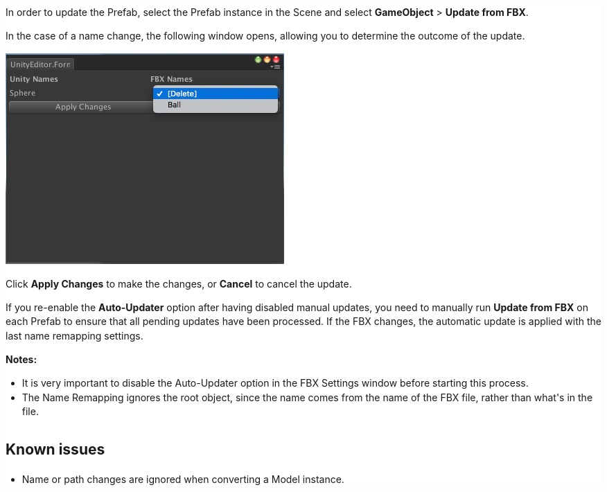 In order to update the Prefab, select the Prefab instance in the Scene and select __GameObject__ > __Update from FBX__. 

In the case of a name change, the following window opens, allowing you to determine the outcome of the update.

![](images/FBXExporter_NameRemappingWindow.png)

Click __Apply Changes__ to make the changes, or __Cancel__ to cancel the update.

If you re-enable the __Auto-Updater__ option after having disabled manual updates, you need to manually run __Update from FBX__ on each Prefab to ensure that all pending updates have been processed. If the FBX changes, the automatic update is applied with the last name remapping settings.

**Notes:** 

* It is very important to disable the Auto-Updater option in the FBX Settings window before starting this process. 
* The Name Remapping ignores the root object, since the name comes from the name of the FBX file, rather than what's in the file.


## Known issues

* Name or path changes are ignored when converting a Model instance.
